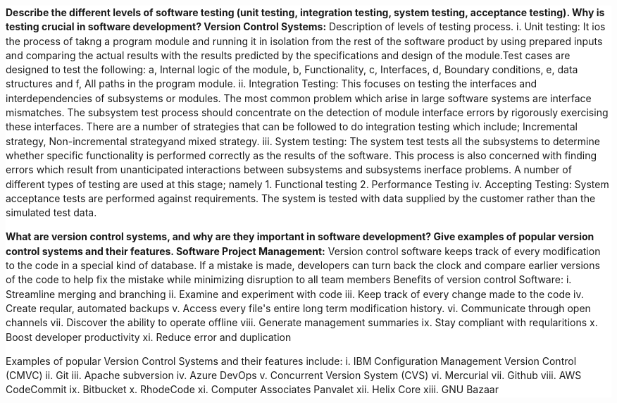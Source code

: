 **Describe the different levels of software testing (unit testing, integration testing, system testing, acceptance testing). Why is testing crucial in software development? Version Control Systems:**
Description of levels of testing process.
i. Unit testing: It ios the process of takng a program module and running it in isolation from the rest of the software product by using prepared inputs and comparing the actual results with the results predicted by the specifications and design of the module.Test cases are designed to test the following: 
    a, Internal logic of the module, 
    b, Functionality, 
    c, Interfaces, 
    d, Boundary conditions, 
    e, data structures and 
    f, All paths in the program module.
ii. Integration Testing: This focuses on testing the interfaces and interdependencies of subsystems or modules. The most common problem which arise in large software systems are interface mismatches. The subsystem test process should concentrate on the detection of module interface errors by rigorously exercising these interfaces.
There are a number of strategies that can be followed to do integration testing which include; Incremental strategy, Non-incremental strategyand mixed strategy.
iii. System testing: The system test tests all the subsystems to determine whether specific functionality is performed correctly as the results of the software. This process is also concerned with finding errors which result from unanticipated interactions between subsystems and subsystems inerface problems. A number of different types of testing are used at this stage; namely
        1. Functional testing
        2. Performance Testing
iv. Accepting Testing: System acceptance tests are performed against requirements. The system is tested with data supplied by the customer rather than the simulated test data. 

**What are version control systems, and why are they important in software development? Give examples of popular version control systems and their features. Software Project Management:**
Version control software keeps track of every modification to the code in a special kind of database. If a mistake is made, developers can turn back the clock and compare earlier versions of the code to help fix the mistake while minimizing disruption to all team members 
Benefits of version control Software:
i. Streamline merging and branching
ii. Examine and experiment with code
iii. Keep track of every change made to the code
iv. Create reqular, automated backups
v. Access every file's entire long term modification history.
vi. Communicate through open channels
vii. Discover the ability to operate offline
viii. Generate management summaries
ix. Stay compliant with reqularitions
x. Boost developer productivity
xi. Reduce error and duplication

Examples of popular Version Control Systems and their features include:
i. IBM Configuration Management Version Control (CMVC)
ii. Git
iii. Apache subversion
iv. Azure DevOps
v. Concurrent Version System (CVS)
vi. Mercurial
vii. Github
viii. AWS CodeCommit
ix. Bitbucket
x. RhodeCode
xi. Computer Associates Panvalet
xii. Helix Core
xiii. GNU Bazaar
